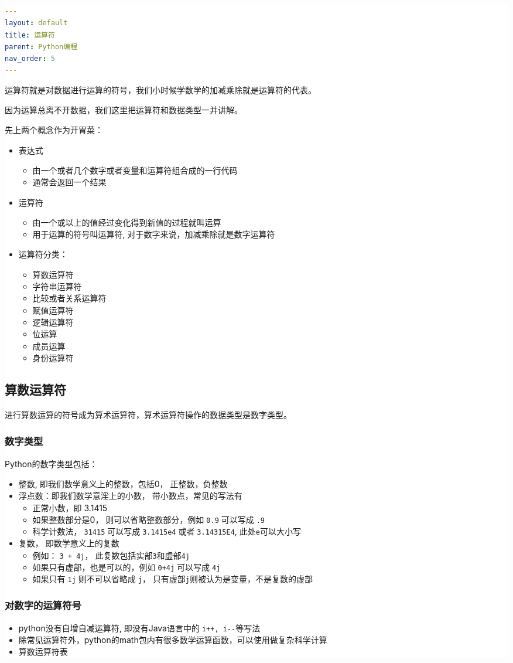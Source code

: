 ```yaml
---
layout: default
title: 运算符
parent: Python编程
nav_order: 5
---
```


运算符就是对数据进行运算的符号，我们小时候学数学的加减乘除就是运算符的代表。

因为运算总离不开数据，我们这里把运算符和数据类型一并讲解。

先上两个概念作为开胃菜：
- 表达式
    - 由一个或者几个数字或者变量和运算符组合成的一行代码
    - 通常会返回一个结果

- 运算符
    - 由一个或以上的值经过变化得到新值的过程就叫运算
    - 用于运算的符号叫运算符, 对于数字来说，加减乘除就是数字运算符
  
- 运算符分类：
    - 算数运算符
    - 字符串运算符
    - 比较或者关系运算符
    - 赋值运算符
    - 逻辑运算符
    - 位运算
    - 成员运算
    - 身份运算符

## 算数运算符

 进行算数运算的符号成为算术运算符，算术运算符操作的数据类型是数字类型。
 
 ### 数字类型
 
 Python的数字类型包括：
 - 整数, 即我们数学意义上的整数，包括0， 正整数，负整数
 - 浮点数：即我们数学意淫上的小数， 带小数点，常见的写法有
    - 正常小数，即 3.1415
    - 如果整数部分是0， 则可以省略整数部分，例如 `0.9` 可以写成 `.9`
    - 科学计数法， `31415` 可以写成 `3.1415e4` 或者 `3.14315E4`, 此处`e`可以大小写
- 复数， 即数学意义上的复数
    - 例如： `3 + 4j`， 此复数包括实部`3`和虚部`4j`
    - 如果只有虚部，也是可以的，例如 `0+4j` 可以写成 `4j`
    - 如果只有 `1j` 则不可以省略成 `j`， 只有虚部`j`则被认为是变量，不是复数的虚部
    
### 对数字的运算符号

- python没有自增自减运算符, 即没有Java语言中的 `i++, i--`等写法
- 除常见运算符外，python的math包内有很多数学运算函数，可以使用做复杂科学计算
- 算数运算符表

